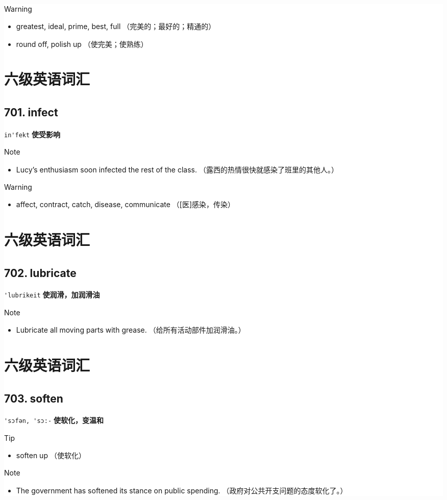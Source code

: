 > [!WARNING]
>
> - greatest, ideal, prime, best, full （完美的；最好的；精通的）
>
> - round off, polish up （使完美；使熟练）
>

# 六级英语词汇

## 701. infect

`in'fekt`  **使受影响**

> [!NOTE]
>
> - Lucy’s enthusiasm soon infected the rest of the class. （露西的热情很快就感染了班里的其他人。）
>

> [!WARNING]
>
> - affect, contract, catch, disease, communicate （[医]感染，传染）
>

# 六级英语词汇

## 702. lubricate

`'lubrikeit`  **使润滑，加润滑油**

> [!NOTE]
>
> - Lubricate all moving parts with grease. （给所有活动部件加润滑油。）
>

# 六级英语词汇

## 703. soften

`'sɔfən, 'sɔ:-`  **使软化，变温和**

> [!TIP]
>
> - soften up （使软化）
>

> [!NOTE]
>
> - The government has softened its stance on public spending. （政府对公共开支问题的态度软化了。）
>
